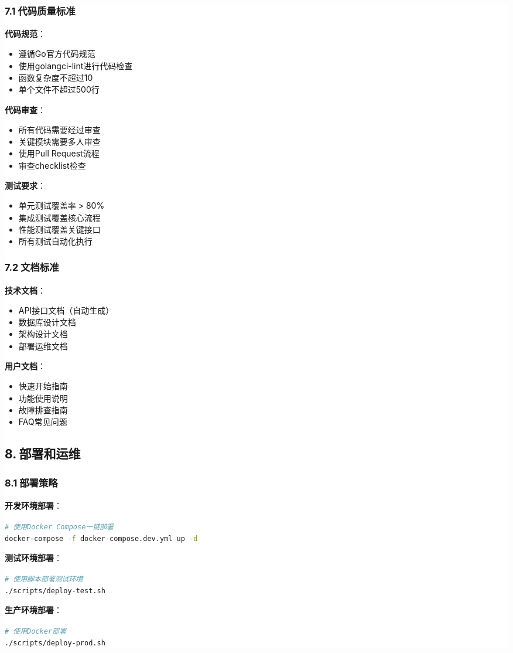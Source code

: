 ### 7.1 代码质量标准

**代码规范**：
- 遵循Go官方代码规范
- 使用golangci-lint进行代码检查
- 函数复杂度不超过10
- 单个文件不超过500行

**代码审查**：
- 所有代码需要经过审查
- 关键模块需要多人审查
- 使用Pull Request流程
- 审查checklist检查

**测试要求**：
- 单元测试覆盖率 > 80%
- 集成测试覆盖核心流程
- 性能测试覆盖关键接口
- 所有测试自动化执行

### 7.2 文档标准

**技术文档**：
- API接口文档（自动生成）
- 数据库设计文档
- 架构设计文档
- 部署运维文档

**用户文档**：
- 快速开始指南
- 功能使用说明
- 故障排查指南
- FAQ常见问题

## 8. 部署和运维

### 8.1 部署策略

**开发环境部署**：
```bash
# 使用Docker Compose一键部署
docker-compose -f docker-compose.dev.yml up -d
```

**测试环境部署**：
```bash
# 使用脚本部署测试环境
./scripts/deploy-test.sh
```

**生产环境部署**：
```bash
# 使用Docker部署
./scripts/deploy-prod.sh
```
